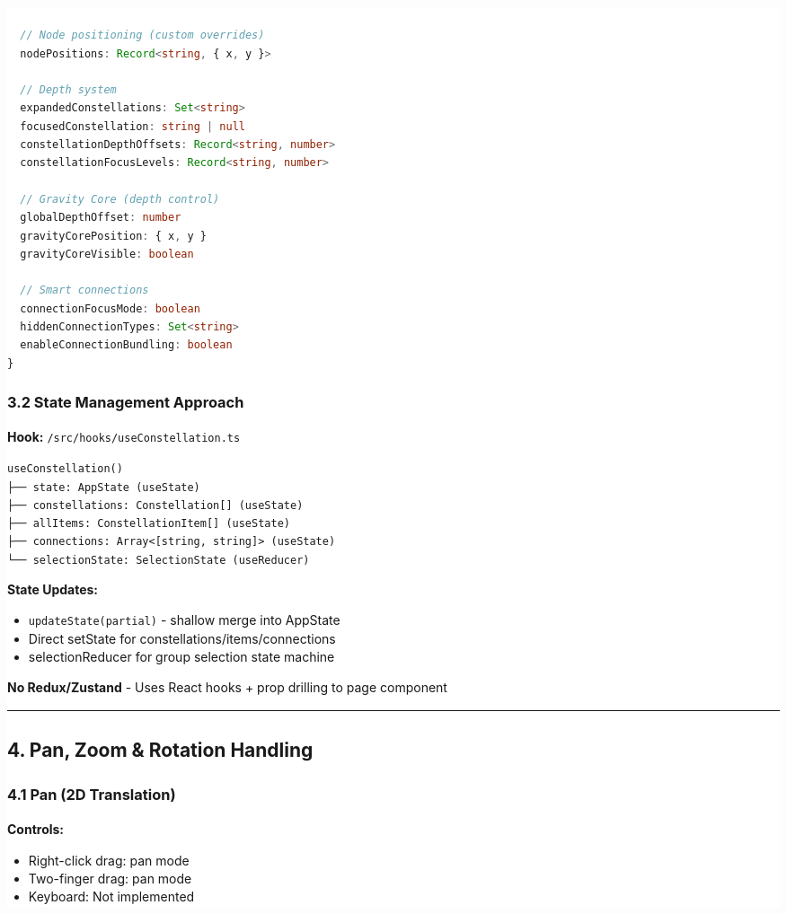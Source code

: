 ```typescript
  
  // Node positioning (custom overrides)
  nodePositions: Record<string, { x, y }>
  
  // Depth system
  expandedConstellations: Set<string>
  focusedConstellation: string | null
  constellationDepthOffsets: Record<string, number>
  constellationFocusLevels: Record<string, number>
  
  // Gravity Core (depth control)
  globalDepthOffset: number
  gravityCorePosition: { x, y }
  gravityCoreVisible: boolean
  
  // Smart connections
  connectionFocusMode: boolean
  hiddenConnectionTypes: Set<string>
  enableConnectionBundling: boolean
}
```

### 3.2 State Management Approach

**Hook:** `/src/hooks/useConstellation.ts`

```
useConstellation()
├── state: AppState (useState)
├── constellations: Constellation[] (useState)
├── allItems: ConstellationItem[] (useState)
├── connections: Array<[string, string]> (useState)
└── selectionState: SelectionState (useReducer)
```

**State Updates:**
- `updateState(partial)` - shallow merge into AppState
- Direct setState for constellations/items/connections
- selectionReducer for group selection state machine

**No Redux/Zustand** - Uses React hooks + prop drilling to page component

---

## 4. Pan, Zoom & Rotation Handling

### 4.1 Pan (2D Translation)

**Controls:**
- Right-click drag: pan mode
- Two-finger drag: pan mode
- Keyboard: Not implemented
